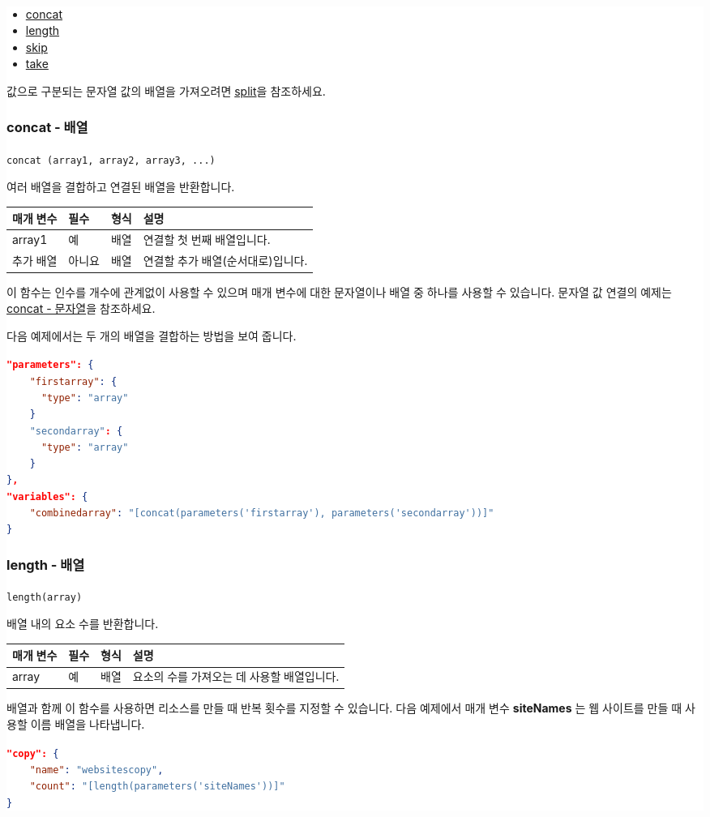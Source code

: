 * [concat](#concatarray)
* [length](#length)
* [skip](#skip)
* [take](#take)

값으로 구분되는 문자열 값의 배열을 가져오려면 [split](#split)을 참조하세요.

<a id="concatarray" />

### <a name="concat---array"></a>concat - 배열
`concat (array1, array2, array3, ...)`

여러 배열을 결합하고 연결된 배열을 반환합니다. 

| 매개 변수 | 필수 | 형식 | 설명 |
|:--- |:--- |:--- |:--- |
| array1 |예 |배열 |연결할 첫 번째 배열입니다. |
| 추가 배열 |아니요 |배열 |연결할 추가 배열(순서대로)입니다. |

이 함수는 인수를 개수에 관계없이 사용할 수 있으며 매개 변수에 대한 문자열이나 배열 중 하나를 사용할 수 있습니다. 문자열 값 연결의 예제는 [concat - 문자열](#concat)을 참조하세요.

다음 예제에서는 두 개의 배열을 결합하는 방법을 보여 줍니다.

```json
"parameters": {
    "firstarray": {
      "type": "array"
    }
    "secondarray": {
      "type": "array"
    }
},
"variables": {
    "combinedarray": "[concat(parameters('firstarray'), parameters('secondarray'))]"
}
```

<a id="length" />

### <a name="length---array"></a>length - 배열
`length(array)`

배열 내의 요소 수를 반환합니다.

| 매개 변수 | 필수 | 형식 | 설명 |
|:--- |:--- |:--- |:--- |
| array |예 |배열 |요소의 수를 가져오는 데 사용할 배열입니다. |

배열과 함께 이 함수를 사용하면 리소스를 만들 때 반복 횟수를 지정할 수 있습니다. 다음 예제에서 매개 변수 **siteNames** 는 웹 사이트를 만들 때 사용할 이름 배열을 나타냅니다.

```json
"copy": {
    "name": "websitescopy",
    "count": "[length(parameters('siteNames'))]"
}
```
